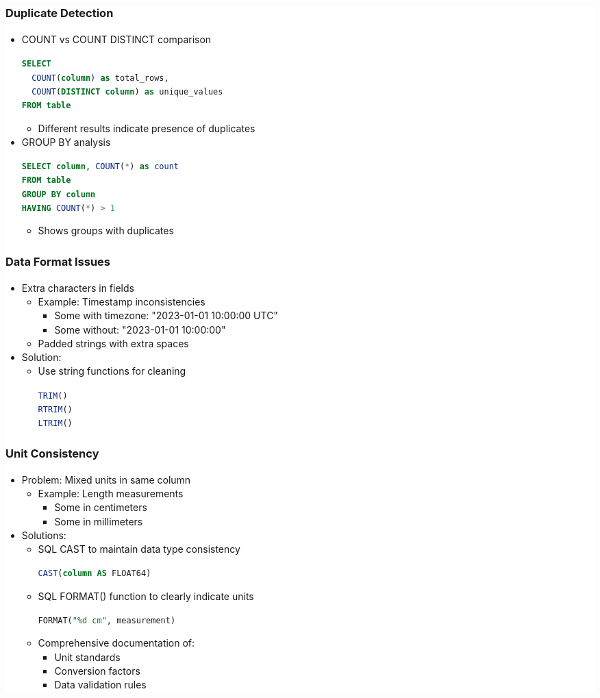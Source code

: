 ### Duplicate Detection
- COUNT vs COUNT DISTINCT comparison
  ```sql
  SELECT 
    COUNT(column) as total_rows,
    COUNT(DISTINCT column) as unique_values
  FROM table
  ```
  - Different results indicate presence of duplicates
- GROUP BY analysis
  ```sql
  SELECT column, COUNT(*) as count
  FROM table
  GROUP BY column
  HAVING COUNT(*) > 1
  ```
  - Shows groups with duplicates

### Data Format Issues
- Extra characters in fields
  - Example: Timestamp inconsistencies
    - Some with timezone: "2023-01-01 10:00:00 UTC"
    - Some without: "2023-01-01 10:00:00"
  - Padded strings with extra spaces
- Solution: 
  - Use string functions for cleaning
    ```sql
    TRIM()
    RTRIM()
    LTRIM()
    ```

### Unit Consistency
- Problem: Mixed units in same column
  - Example: Length measurements
    - Some in centimeters
    - Some in millimeters
- Solutions:
  - SQL CAST to maintain data type consistency
    ```sql
    CAST(column AS FLOAT64)
    ```
  - SQL FORMAT() function to clearly indicate units
    ```sql
    FORMAT("%d cm", measurement)
    ```
  - Comprehensive documentation of:
    - Unit standards
    - Conversion factors
    - Data validation rules
